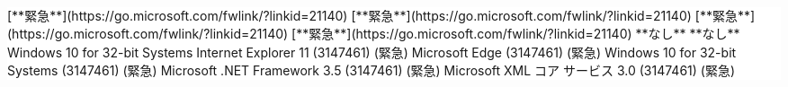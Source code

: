 </td>
<td style="border:1px solid black;">
[**緊急**](https://go.microsoft.com/fwlink/?linkid=21140)

</td>
<td style="border:1px solid black;">
[**緊急**](https://go.microsoft.com/fwlink/?linkid=21140)

</td>
<td style="border:1px solid black;">
[**緊急**](https://go.microsoft.com/fwlink/?linkid=21140)

</td>
<td style="border:1px solid black;">
[**緊急**](https://go.microsoft.com/fwlink/?linkid=21140)

</td>
<td style="border:1px solid black;">
**なし**

</td>
<td style="border:1px solid black;">
**なし**

</td>
</tr>
<tr>
<td style="border:1px solid black;">
Windows 10 for 32-bit Systems

</td>
<td style="border:1px solid black;">
Internet Explorer 11  
(3147461)  
(緊急)

</td>
<td style="border:1px solid black;">
Microsoft Edge  
(3147461)  
(緊急)

</td>
<td style="border:1px solid black;">
Windows 10 for 32-bit Systems  
(3147461)  
(緊急)  
Microsoft .NET Framework 3.5  
(3147461)  
(緊急)

</td>
<td style="border:1px solid black;">
Microsoft XML コア サービス 3.0  
(3147461)  
(緊急)
